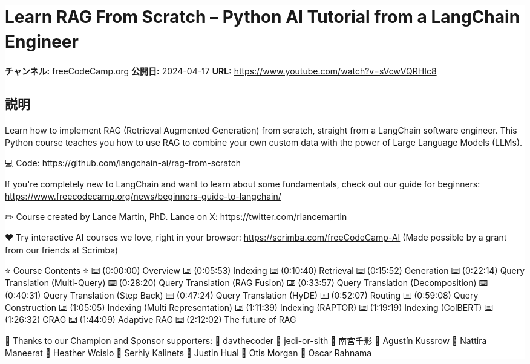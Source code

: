 # Learn RAG From Scratch – Python AI Tutorial from a LangChain Engineer

**チャンネル:** freeCodeCamp.org
**公開日:** 2024-04-17
**URL:** https://www.youtube.com/watch?v=sVcwVQRHIc8

## 説明

Learn how to implement RAG (Retrieval Augmented Generation) from scratch, straight from a LangChain software engineer. This Python course teaches you how to use RAG to combine your own custom data with the power of Large Language Models (LLMs).

💻 Code: https://github.com/langchain-ai/rag-from-scratch

If you're completely new to LangChain and want to learn about some fundamentals, check out our guide for beginners: https://www.freecodecamp.org/news/beginners-guide-to-langchain/

✏️ Course created by Lance Martin, PhD.
Lance on X: https://twitter.com/rlancemartin

❤️ Try interactive AI courses we love, right in your browser: https://scrimba.com/freeCodeCamp-AI (Made possible by a grant from our friends at Scrimba)

⭐️ Course Contents ⭐️
⌨️ (0:00:00) Overview
⌨️ (0:05:53) Indexing
⌨️ (0:10:40) Retrieval
⌨️ (0:15:52) Generation
⌨️ (0:22:14) Query Translation (Multi-Query)
⌨️ (0:28:20) Query Translation (RAG Fusion)
⌨️ (0:33:57) Query Translation (Decomposition)
⌨️ (0:40:31) Query Translation (Step Back)
⌨️ (0:47:24) Query Translation (HyDE)
⌨️ (0:52:07) Routing
⌨️ (0:59:08) Query Construction
⌨️ (1:05:05) Indexing (Multi Representation)
⌨️ (1:11:39) Indexing (RAPTOR)
⌨️ (1:19:19) Indexing (ColBERT)
⌨️ (1:26:32) CRAG
⌨️ (1:44:09) Adaptive RAG
⌨️ (2:12:02) The future of RAG

🎉 Thanks to our Champion and Sponsor supporters:
👾 davthecoder
👾 jedi-or-sith
👾 南宮千影
👾 Agustín Kussrow
👾 Nattira Maneerat
👾 Heather Wcislo
👾 Serhiy Kalinets
👾 Justin Hual
👾 Otis Morgan 
👾 Oscar Rahnama
